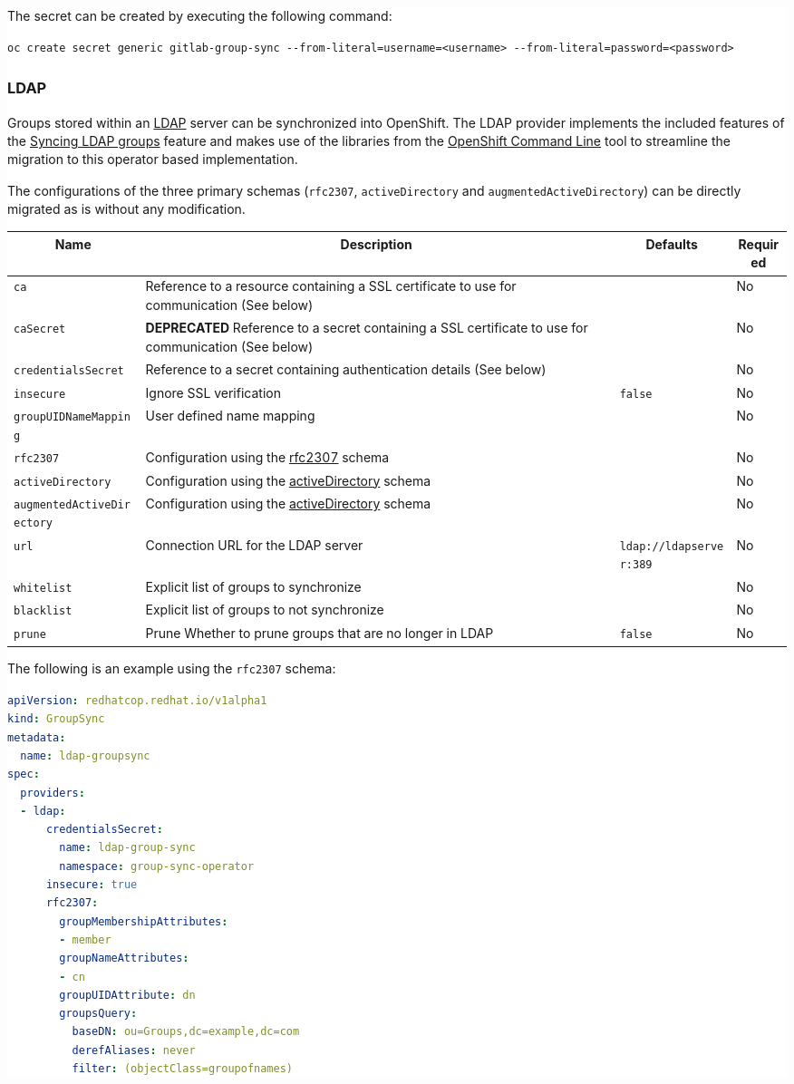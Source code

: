The secret can be created by executing the following command:

```shell
oc create secret generic gitlab-group-sync --from-literal=username=<username> --from-literal=password=<password>
```

### LDAP

Groups stored within an [LDAP](https://en.wikipedia.org/wiki/Lightweight_Directory_Access_Protocol) server can be synchronized into OpenShift. The LDAP provider implements the included features of the [Syncing LDAP groups](https://docs.openshift.com/container-platform/latest/authentication/ldap-syncing.html) feature and makes use of the libraries from the [OpenShift Command Line](https://docs.openshift.com/container-platform/latest/cli_reference/openshift_cli/getting-started-cli.html) tool to streamline the migration to this operator based implementation.

The configurations of the three primary schemas (`rfc2307`, `activeDirectory` and `augmentedActiveDirectory`) can be directly migrated as is without any modification.

| Name | Description | Defaults | Required |
| ----- | ---------- | -------- | ----- |
| `ca` | Reference to a resource containing a SSL certificate to use for communication (See below) | | No |
| `caSecret` | **DEPRECATED** Reference to a secret containing a SSL certificate to use for communication (See below) | | No |
| `credentialsSecret` | Reference to a secret containing authentication details (See below) | | No |
| `insecure` | Ignore SSL verification | `false` | No |
| `groupUIDNameMapping` | User defined name mapping | | No |
| `rfc2307` | Configuration using the [rfc2307](https://docs.openshift.com/container-platform/latest/authentication/ldap-syncing.html#ldap-syncing-rfc2307_ldap-syncing-groups) schema | | No |
| `activeDirectory` | Configuration using the [activeDirectory](https://docs.openshift.com/container-platform/4.5/authentication/ldap-syncing.html#ldap-syncing-activedir_ldap-syncing-groups) schema | | No |
| `augmentedActiveDirectory` | Configuration using the [activeDirectory](https://docs.openshift.com/container-platform/4.5/authentication/ldap-syncing.html#ldap-syncing-augmented-activedir_ldap-syncing-groups) schema | | No |
| `url` | Connection URL for the LDAP server | `ldap://ldapserver:389` | No |
| `whitelist` | Explicit list of groups to synchronize |  | No |
| `blacklist` | Explicit list of groups to not synchronize |  | No |
| `prune` | Prune Whether to prune groups that are no longer in LDAP | `false` | No |

The following is an example using the `rfc2307` schema:

```yaml
apiVersion: redhatcop.redhat.io/v1alpha1
kind: GroupSync
metadata:
  name: ldap-groupsync
spec:
  providers:
  - ldap:
      credentialsSecret:
        name: ldap-group-sync
        namespace: group-sync-operator
      insecure: true
      rfc2307:
        groupMembershipAttributes:
        - member
        groupNameAttributes:
        - cn
        groupUIDAttribute: dn
        groupsQuery:
          baseDN: ou=Groups,dc=example,dc=com
          derefAliases: never
          filter: (objectClass=groupofnames)
```